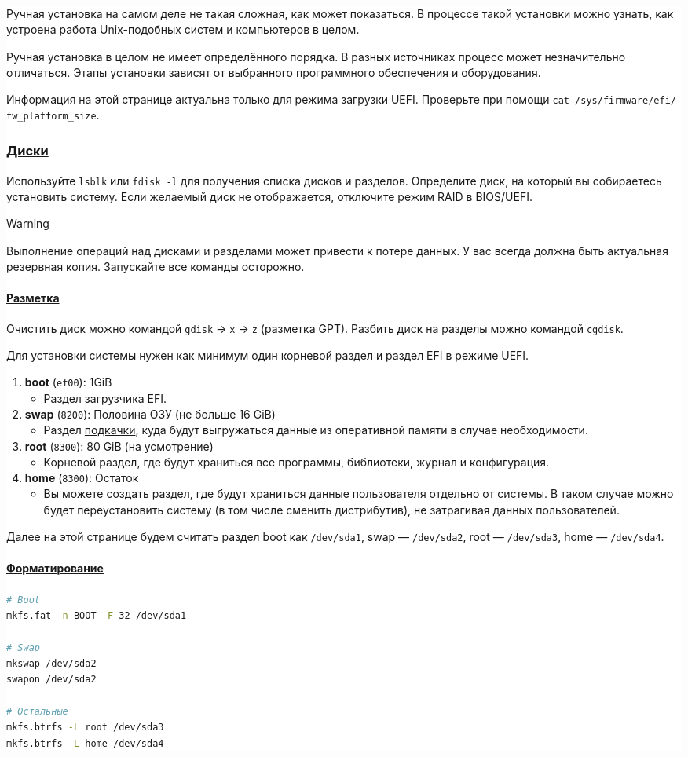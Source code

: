 Ручная установка на самом деле не такая сложная, как может показаться. В
процессе такой установки можно узнать, как устроена работа Unix-подобных систем
и компьютеров в целом.

Ручная установка в целом не имеет определённого порядка. В разных источниках
процесс может незначительно отличаться. Этапы установки зависят от выбранного
программного обеспечения и оборудования.

Информация на этой странице актуальна только для режима загрузки UEFI. Проверьте
при помощи `cat /sys/firmware/efi/fw_platform_size`.

### [Диски](#disks)

Используйте `lsblk` или `fdisk -l` для получения списка дисков и разделов.
Определите диск, на который вы собираетесь установить систему. Если желаемый
диск не отображается, отключите режим RAID в BIOS/UEFI.

> [!warning]
> Выполнение операций над дисками и разделами может привести к потере данных. У
вас всегда должна быть актуальная резервная копия. Запускайте все команды
осторожно.

#### [Разметка](#partitioning)

Очистить диск можно командой `gdisk` -> `x` -> `z` (разметка GPT). Разбить диск
на разделы можно командой `cgdisk`.

Для установки системы нужен как минимум один корневой раздел и раздел EFI в
режиме UEFI.

1. **boot** (`ef00`): 1GiB
    - Раздел загрузчика EFI.
2. **swap** (`8200`): Половина ОЗУ (не больше 16 GiB)
    - Раздел [подкачки](https://wiki.archlinux.org/title/Swap_(Русский)), куда
    будут выгружаться данные из оперативной памяти в случае необходимости.
3. **root** (`8300`): 80 GiB (на усмотрение)
    - Корневой раздел, где будут храниться все программы, библиотеки, журнал и
    конфигурация.
4. **home** (`8300`): Остаток
    - Вы можете создать раздел, где будут храниться данные пользователя отдельно
    от системы. В таком случае можно будет переустановить систему (в том числе
    сменить дистрибутив), не затрагивая данных пользователей.

Далее на этой странице будем считать раздел boot как `/dev/sda1`,
swap — `/dev/sda2`, root — `/dev/sda3`, home — `/dev/sda4`.

#### [Форматирование](#formatting)

```sh
# Boot
mkfs.fat -n BOOT -F 32 /dev/sda1

# Swap
mkswap /dev/sda2
swapon /dev/sda2

# Остальные
mkfs.btrfs -L root /dev/sda3
mkfs.btrfs -L home /dev/sda4
```
